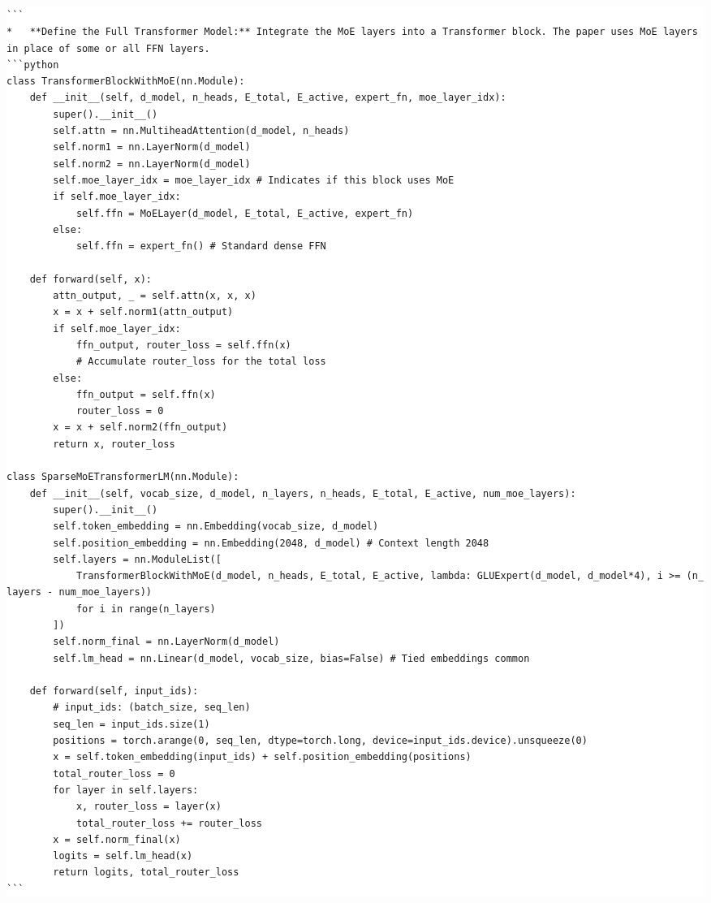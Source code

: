     ```
    *   **Define the Full Transformer Model:** Integrate the MoE layers into a Transformer block. The paper uses MoE layers in place of some or all FFN layers.
    ```python
    class TransformerBlockWithMoE(nn.Module):
        def __init__(self, d_model, n_heads, E_total, E_active, expert_fn, moe_layer_idx):
            super().__init__()
            self.attn = nn.MultiheadAttention(d_model, n_heads)
            self.norm1 = nn.LayerNorm(d_model)
            self.norm2 = nn.LayerNorm(d_model)
            self.moe_layer_idx = moe_layer_idx # Indicates if this block uses MoE
            if self.moe_layer_idx:
                self.ffn = MoELayer(d_model, E_total, E_active, expert_fn)
            else:
                self.ffn = expert_fn() # Standard dense FFN

        def forward(self, x):
            attn_output, _ = self.attn(x, x, x)
            x = x + self.norm1(attn_output)
            if self.moe_layer_idx:
                ffn_output, router_loss = self.ffn(x)
                # Accumulate router_loss for the total loss
            else:
                ffn_output = self.ffn(x)
                router_loss = 0
            x = x + self.norm2(ffn_output)
            return x, router_loss

    class SparseMoETransformerLM(nn.Module):
        def __init__(self, vocab_size, d_model, n_layers, n_heads, E_total, E_active, num_moe_layers):
            super().__init__()
            self.token_embedding = nn.Embedding(vocab_size, d_model)
            self.position_embedding = nn.Embedding(2048, d_model) # Context length 2048
            self.layers = nn.ModuleList([
                TransformerBlockWithMoE(d_model, n_heads, E_total, E_active, lambda: GLUExpert(d_model, d_model*4), i >= (n_layers - num_moe_layers))
                for i in range(n_layers)
            ])
            self.norm_final = nn.LayerNorm(d_model)
            self.lm_head = nn.Linear(d_model, vocab_size, bias=False) # Tied embeddings common

        def forward(self, input_ids):
            # input_ids: (batch_size, seq_len)
            seq_len = input_ids.size(1)
            positions = torch.arange(0, seq_len, dtype=torch.long, device=input_ids.device).unsqueeze(0)
            x = self.token_embedding(input_ids) + self.position_embedding(positions)
            total_router_loss = 0
            for layer in self.layers:
                x, router_loss = layer(x)
                total_router_loss += router_loss
            x = self.norm_final(x)
            logits = self.lm_head(x)
            return logits, total_router_loss
    ```
